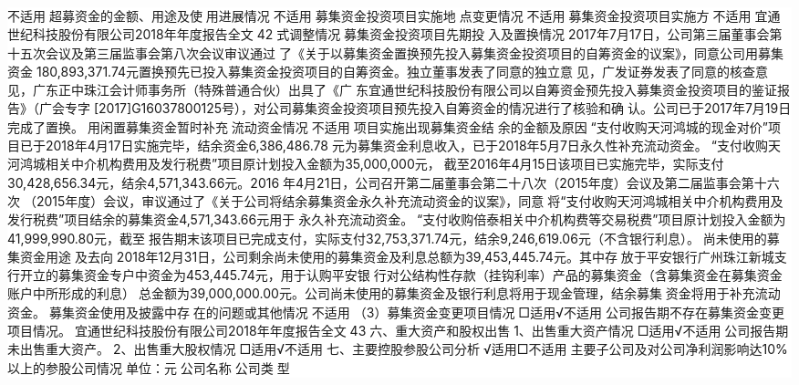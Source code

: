 不适用
超募资金的金额、用途及使
用进展情况
不适用
募集资金投资项目实施地
点变更情况
不适用
募集资金投资项目实施方
不适用
宜通世纪科技股份有限公司2018年年度报告全文
42
式调整情况
募集资金投资项目先期投
入及置换情况
2017年7月17日，公司第三届董事会第十五次会议及第三届监事会第八次会议审议通过
了《关于以募集资金置换预先投入募集资金投资项目的自筹资金的议案》，同意公司用募集资金
180,893,371.74元置换预先已投入募集资金投资项目的自筹资金。独立董事发表了同意的独立意
见，广发证券发表了同意的核查意见，广东正中珠江会计师事务所（特殊普通合伙）出具了《广
东宜通世纪科技股份有限公司以自筹资金预先投入募集资金投资项目的鉴证报告》（广会专字
[2017]G16037800125号），对公司募集资金投资项目预先投入自筹资金的情况进行了核验和确
认。公司已于2017年7月19日完成了置换。
用闲置募集资金暂时补充
流动资金情况
不适用
项目实施出现募集资金结
余的金额及原因
“支付收购天河鸿城的现金对价”项目已于2018年4月17日实施完毕，结余资金6,386,486.78
元为募集资金利息收入，已于2018年5月7日永久性补充流动资金。
“支付收购天河鸿城相关中介机构费用及发行税费”项目原计划投入金额为35,000,000元，
截至2016年4月15日该项目已实施完毕，实际支付30,428,656.34元，结余4,571,343.66元。2016
年4月21日，公司召开第二届董事会第二十八次（2015年度）会议及第二届监事会第十六次
（2015年度）会议，审议通过了《关于公司将结余募集资金永久补充流动资金的议案》，同意
将“支付收购天河鸿城相关中介机构费用及发行税费”项目结余的募集资金4,571,343.66元用于
永久补充流动资金。
“支付收购倍泰相关中介机构费等交易税费”项目原计划投入金额为41,999,990.80元，截至
报告期末该项目已完成支付，实际支付32,753,371.74元，结余9,246,619.06元（不含银行利息）。
尚未使用的募集资金用途
及去向
2018年12月31日，公司剩余尚未使用的募集资金及利息总额为39,453,445.74元。其中存
放于平安银行广州珠江新城支行开立的募集资金专户中资金为453,445.74元，用于认购平安银
行对公结构性存款（挂钩利率）产品的募集资金（含募集资金在募集资金账户中所形成的利息）
总金额为39,000,000.00元。公司尚未使用的募集资金及银行利息将用于现金管理，结余募集
资金将用于补充流动资金。
募集资金使用及披露中存
在的问题或其他情况
不适用
（3）募集资金变更项目情况
□适用√不适用
公司报告期不存在募集资金变更项目情况。
宜通世纪科技股份有限公司2018年年度报告全文
43
六、重大资产和股权出售
1、出售重大资产情况
□适用√不适用
公司报告期未出售重大资产。
2、出售重大股权情况
□适用√不适用
七、主要控股参股公司分析
√适用□不适用
主要子公司及对公司净利润影响达10%以上的参股公司情况
单位：元
公司名称
公司类
型